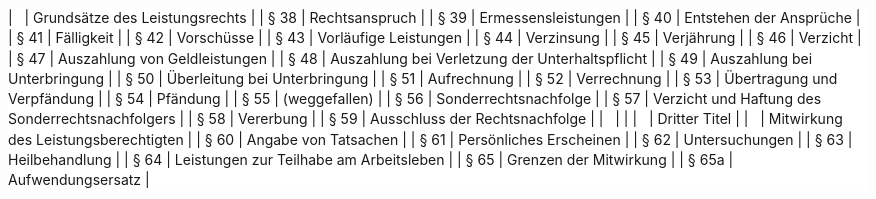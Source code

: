 |                                                                              | Grundsätze des Leistungsrechts                                                                  |
| § 38                                                                         | Rechtsanspruch                                                                                  |
| § 39                                                                         | Ermessensleistungen                                                                             |
| § 40                                                                         | Entstehen der Ansprüche                                                                         |
| § 41                                                                         | Fälligkeit                                                                                      |
| § 42                                                                         | Vorschüsse                                                                                      |
| § 43                                                                         | Vorläufige Leistungen                                                                           |
| § 44                                                                         | Verzinsung                                                                                      |
| § 45                                                                         | Verjährung                                                                                      |
| § 46                                                                         | Verzicht                                                                                        |
| § 47                                                                         | Auszahlung von Geldleistungen                                                                   |
| § 48                                                                         | Auszahlung bei Verletzung der Unterhaltspflicht                                                 |
| § 49                                                                         | Auszahlung bei Unterbringung                                                                    |
| § 50                                                                         | Überleitung bei Unterbringung                                                                   |
| § 51                                                                         | Aufrechnung                                                                                     |
| § 52                                                                         | Verrechnung                                                                                     |
| § 53                                                                         | Übertragung und Verpfändung                                                                     |
| § 54                                                                         | Pfändung                                                                                        |
| § 55                                                                         | (weggefallen)                                                                                   |
| § 56                                                                         | Sonderrechtsnachfolge                                                                           |
| § 57                                                                         | Verzicht und Haftung des Sonderrechtsnachfolgers                                                |
| § 58                                                                         | Vererbung                                                                                       |
| § 59                                                                         | Ausschluss der Rechtsnachfolge                                                                  |
|                                                                              |                                                                                                 |
|                                                                              | Dritter Titel                                                                                   |
|                                                                              | Mitwirkung des Leistungsberechtigten                                                            |
| § 60                                                                         | Angabe von Tatsachen                                                                            |
| § 61                                                                         | Persönliches Erscheinen                                                                         |
| § 62                                                                         | Untersuchungen                                                                                  |
| § 63                                                                         | Heilbehandlung                                                                                  |
| § 64                                                                         | Leistungen zur Teilhabe am Arbeitsleben                                                         |
| § 65                                                                         | Grenzen der Mitwirkung                                                                          |
| § 65a                                                                        | Aufwendungsersatz                                                                               |